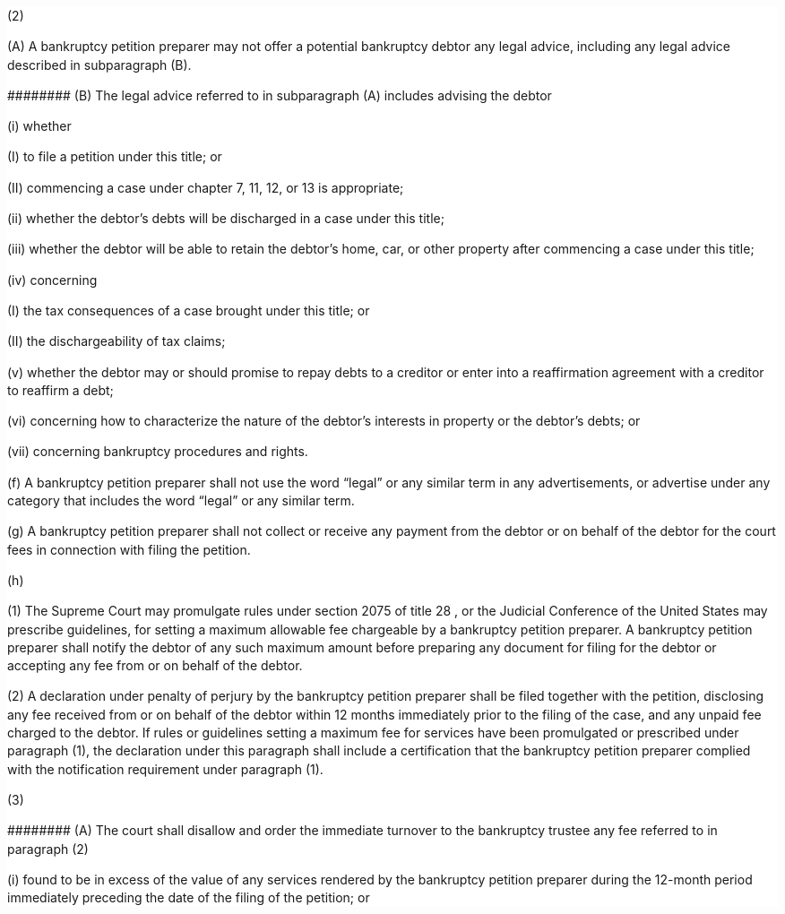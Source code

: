 (2)

 (A) A bankruptcy petition preparer may not offer a potential bankruptcy debtor any legal advice, including any legal advice described in subparagraph (B).

######## (B) The legal advice referred to in subparagraph (A) includes advising the debtor

(i) whether

(I) to file a petition under this title; or

(II) commencing a case under chapter 7, 11, 12, or 13 is appropriate;

(ii) whether the debtor’s debts will be discharged in a case under this title;

(iii) whether the debtor will be able to retain the debtor’s home, car, or other property after commencing a case under this title;

(iv) concerning

(I) the tax consequences of a case brought under this title; or

(II) the dischargeability of tax claims;

(v) whether the debtor may or should promise to repay debts to a creditor or enter into a reaffirmation agreement with a creditor to reaffirm a debt;

(vi) concerning how to characterize the nature of the debtor’s interests in property or the debtor’s debts; or

(vii) concerning bankruptcy procedures and rights.

 (f) A bankruptcy petition preparer shall not use the word “legal” or any similar term in any advertisements, or advertise under any category that includes the word “legal” or any similar term.

 (g) A bankruptcy petition preparer shall not collect or receive any payment from the debtor or on behalf of the debtor for the court fees in connection with filing the petition.

 (h)

(1) The Supreme Court may promulgate rules under section 2075 of title 28 , or the Judicial Conference of the United States may prescribe guidelines, for setting a maximum allowable fee chargeable by a bankruptcy petition preparer. A bankruptcy petition preparer shall notify the debtor of any such maximum amount before preparing any document for filing for the debtor or accepting any fee from or on behalf of the debtor.

(2) A declaration under penalty of perjury by the bankruptcy petition preparer shall be filed together with the petition, disclosing any fee received from or on behalf of the debtor within 12 months immediately prior to the filing of the case, and any unpaid fee charged to the debtor. If rules or guidelines setting a maximum fee for services have been promulgated or prescribed under paragraph (1), the declaration under this paragraph shall include a certification that the bankruptcy petition preparer complied with the notification requirement under paragraph (1).

(3)

######## (A) The court shall disallow and order the immediate turnover to the bankruptcy trustee any fee referred to in paragraph (2)

(i) found to be in excess of the value of any services rendered by the bankruptcy petition preparer during the 12-month period immediately preceding the date of the filing of the petition; or
